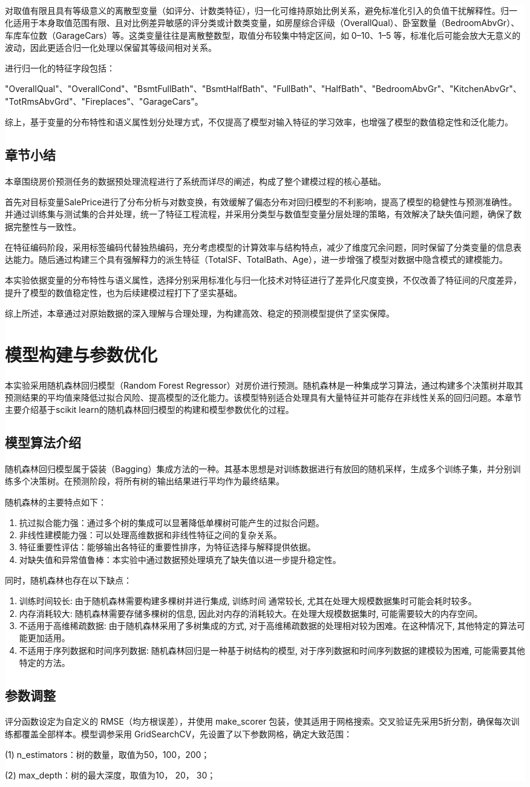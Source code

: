 对取值有限且具有等级意义的离散型变量（如评分、计数类特征），归一化可维持原始比例关系，避免标准化引入的负值干扰解释性。归一化适用于本身取值范围有限、且对比例差异敏感的评分类或计数类变量，如房屋综合评级（OverallQual）、卧室数量（BedroomAbvGr）、车库车位数（GarageCars）等。这类变量往往是离散整数型，取值分布较集中特定区间，如 0–10、1–5 等，标准化后可能会放大无意义的波动，因此更适合归一化处理以保留其等级间相对关系。

进行归一化的特征字段包括：

"OverallQual"、"OverallCond"、"BsmtFullBath"、"BsmtHalfBath"、"FullBath"、"HalfBath"、"BedroomAbvGr"、"KitchenAbvGr"、"TotRmsAbvGrd"、"Fireplaces"、"GarageCars"。

综上，基于变量的分布特性和语义属性划分处理方式，不仅提高了模型对输入特征的学习效率，也增强了模型的数值稳定性和泛化能力。

## 章节小结

本章围绕房价预测任务的数据预处理流程进行了系统而详尽的阐述，构成了整个建模过程的核心基础。

首先对目标变量SalePrice进行了分布分析与对数变换，有效缓解了偏态分布对回归模型的不利影响，提高了模型的稳健性与预测准确性。并通过训练集与测试集的合并处理，统一了特征工程流程，并采用分类型与数值型变量分层处理的策略，有效解决了缺失值问题，确保了数据完整性与一致性。

在特征编码阶段，采用标签编码代替独热编码，充分考虑模型的计算效率与结构特点，减少了维度冗余问题，同时保留了分类变量的信息表达能力。随后通过构建三个具有强解释力的派生特征（TotalSF、TotalBath、Age），进一步增强了模型对数据中隐含模式的建模能力。

本实验依据变量的分布特性与语义属性，选择分别采用标准化与归一化技术对特征进行了差异化尺度变换，不仅改善了特征间的尺度差异，提升了模型的数值稳定性，也为后续建模过程打下了坚实基础。

综上所述，本章通过对原始数据的深入理解与合理处理，为构建高效、稳定的预测模型提供了坚实保障。

# 模型构建与参数优化

本实验采用随机森林回归模型（Random Forest Regressor）对房价进行预测。随机森林是一种集成学习算法，通过构建多个决策树并取其预测结果的平均值来降低过拟合风险、提高模型的泛化能力。该模型特别适合处理具有大量特征并可能存在非线性关系的回归问题。本章节主要介绍基于scikit learn的随机森林回归模型的构建和模型参数优化的过程。

## 模型算法介绍

随机森林回归模型属于袋装（Bagging）集成方法的一种。其基本思想是对训练数据进行有放回的随机采样，生成多个训练子集，并分别训练多个决策树。在预测阶段，将所有树的输出结果进行平均作为最终结果。

随机森林的主要特点如下：

1.  抗过拟合能力强：通过多个树的集成可以显著降低单棵树可能产生的过拟合问题。
2.  非线性建模能力强：可以处理高维数据和非线性特征之间的复杂关系。
3.  特征重要性评估：能够输出各特征的重要性排序，为特征选择与解释提供依据。
4.  对缺失值和异常值鲁棒：本实验中通过数据预处理填充了缺失值以进一步提升稳定性。

同时，随机森林也存在以下缺点：

1.  训练时间较长: 由于随机森林需要构建多棵树并进行集成, 训练时间 通常较长, 尤其在处理大规模数据集时可能会耗时较多。
2.  内存消耗较大: 随机森林需要存储多棵树的信息, 因此对内存的消耗较大。在处理大规模数据集时, 可能需要较大的内存空间。
3.  不适用于高维稀疏数据: 由于随机森林采用了多树集成的方式, 对于高维稀疏数据的处理相对较为困难。在这种情况下, 其他特定的算法可能更加适用。
4.  不适用于序列数据和时间序列数据: 随机森林回归是一种基于树结构的模型, 对于序列数据和时间序列数据的建模较为困难, 可能需要其他特定的方法。

## 参数调整

评分函数设定为自定义的 RMSE（均方根误差），并使用 make_scorer 包装，使其适用于网格搜索。交叉验证先采用5折分割，确保每次训练都覆盖全部样本。模型调参采用 GridSearchCV，先设置了以下参数网格，确定大致范围：

(1) n_estimators：树的数量，取值为50，100，200；

(2) max_depth：树的最大深度，取值为10， 20， 30；
